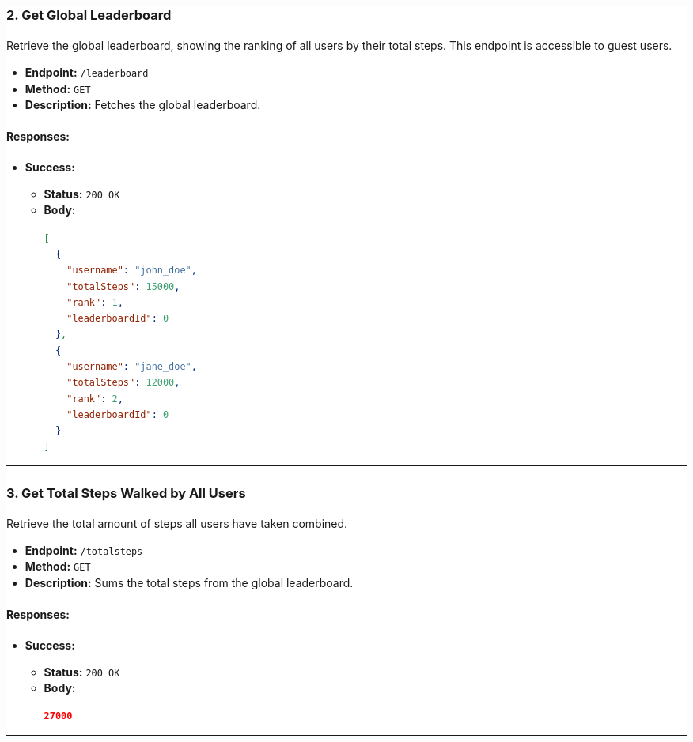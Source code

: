 
### 2. Get Global Leaderboard

Retrieve the global leaderboard, showing the ranking of all users by their total steps. This endpoint is accessible to guest users.

- **Endpoint:** `/leaderboard`
- **Method:** `GET`
- **Description:** Fetches the global leaderboard.

#### Responses:

- **Success:**

  - **Status:** `200 OK`
  - **Body:**
    ```json
    [
      {
        "username": "john_doe",
        "totalSteps": 15000,
        "rank": 1,
        "leaderboardId": 0
      },
      {
        "username": "jane_doe",
        "totalSteps": 12000,
        "rank": 2,
        "leaderboardId": 0
      }
    ]
    ```

---

### 3. Get Total Steps Walked by All Users

Retrieve the total amount of steps all users have taken combined.

- **Endpoint:** `/totalsteps`
- **Method:** `GET`
- **Description:** Sums the total steps from the global leaderboard.

#### Responses:

- **Success:**

  - **Status:** `200 OK`
  - **Body:**
    ```json
    27000
    ```

---
